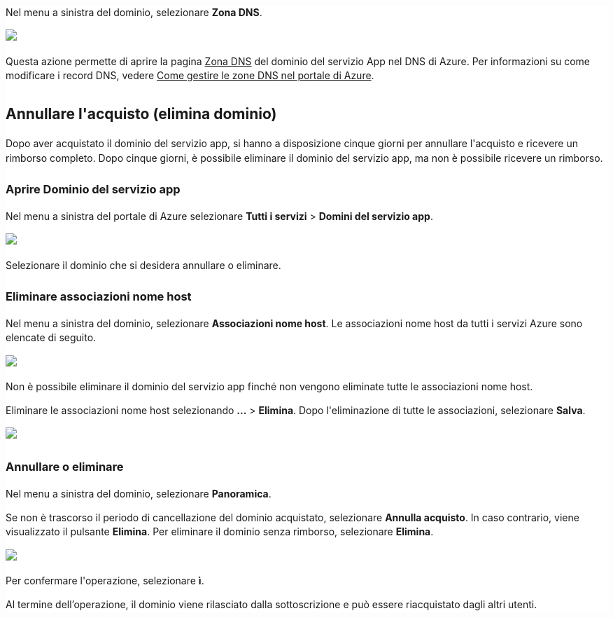 Nel menu a sinistra del dominio, selezionare **Zona DNS**.

![](./media/custom-dns-web-site-buydomains-web-app/dncmntask-cname-buydomains-dns-zone.png)

Questa azione permette di aprire la pagina [Zona DNS](../dns/dns-zones-records.md) del dominio del servizio App nel DNS di Azure. Per informazioni su come modificare i record DNS, vedere [Come gestire le zone DNS nel portale di Azure](../dns/dns-operations-dnszones-portal.md).

## <a name="cancel-purchase-delete-domain"></a>Annullare l'acquisto (elimina dominio)

Dopo aver acquistato il dominio del servizio app, si hanno a disposizione cinque giorni per annullare l'acquisto e ricevere un rimborso completo. Dopo cinque giorni, è possibile eliminare il dominio del servizio app, ma non è possibile ricevere un rimborso.

### <a name="open-app-service-domain"></a>Aprire Dominio del servizio app

Nel menu a sinistra del portale di Azure selezionare **Tutti i servizi** > **Domini del servizio app**.

![](./media/custom-dns-web-site-buydomains-web-app/dncmntask-cname-buydomains-access.png)

Selezionare il dominio che si desidera annullare o eliminare. 

### <a name="delete-hostname-bindings"></a>Eliminare associazioni nome host

Nel menu a sinistra del dominio, selezionare **Associazioni nome host**. Le associazioni nome host da tutti i servizi Azure sono elencate di seguito.

![](./media/custom-dns-web-site-buydomains-web-app/dncmntask-cname-buydomains-hostname-bindings.png)

Non è possibile eliminare il dominio del servizio app finché non vengono eliminate tutte le associazioni nome host.

Eliminare le associazioni nome host selezionando **...** > **Elimina**. Dopo l'eliminazione di tutte le associazioni, selezionare **Salva**.

![](./media/custom-dns-web-site-buydomains-web-app/dncmntask-cname-buydomains-delete-hostname-bindings.png)

### <a name="cancel-or-delete"></a>Annullare o eliminare

Nel menu a sinistra del dominio, selezionare **Panoramica**. 

Se non è trascorso il periodo di cancellazione del dominio acquistato, selezionare **Annulla acquisto**. In caso contrario, viene visualizzato il pulsante **Elimina**. Per eliminare il dominio senza rimborso, selezionare **Elimina**.

![](./media/custom-dns-web-site-buydomains-web-app/dncmntask-cname-buydomains-cancel.png)

Per confermare l'operazione, selezionare **ì**.

Al termine dell’operazione, il dominio viene rilasciato dalla sottoscrizione e può essere riacquistato dagli altri utenti. 
